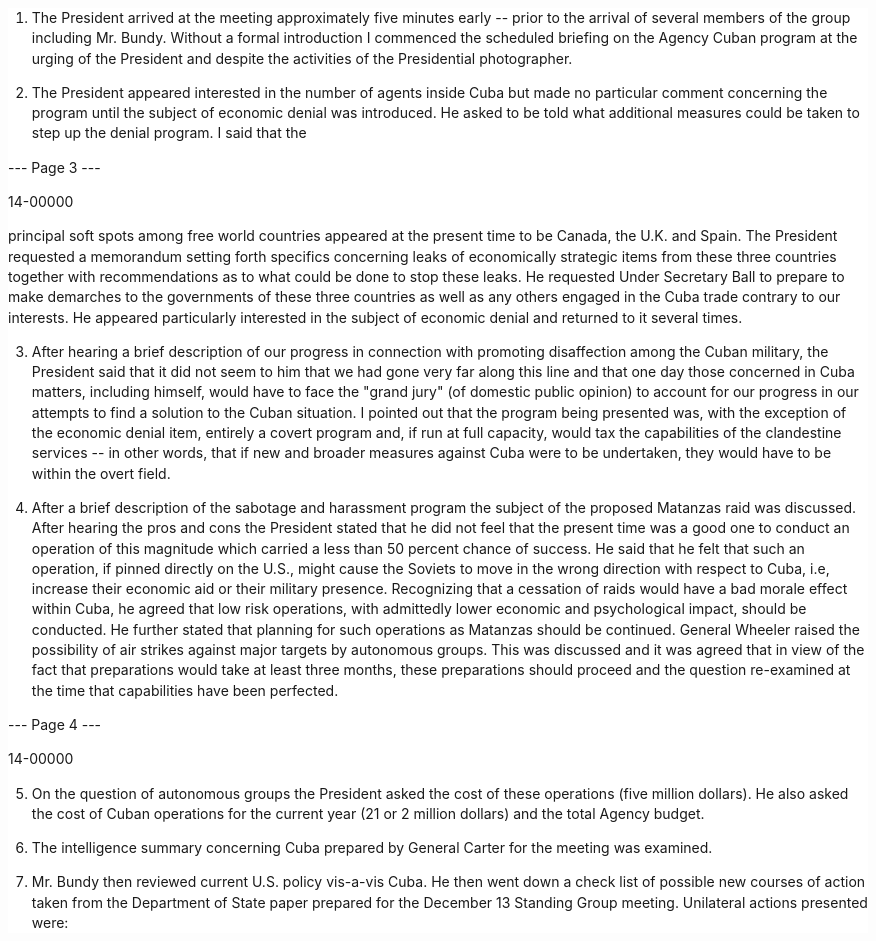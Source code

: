 1. The President arrived at the meeting approximately five minutes early -- prior to the arrival of several members of the group including Mr. Bundy. Without a formal introduction I commenced the scheduled briefing on the Agency Cuban program at the urging of the President and despite the activities of the Presidential photographer.

2. The President appeared interested in the number of agents inside Cuba but made no particular comment concerning the program until the subject of economic denial was introduced. He asked to be told what additional measures could be taken to step up the denial program. I said that the

--- Page 3 ---

14-00000

principal soft spots among free world countries appeared at the present time to be Canada, the U.K. and Spain. The President requested a memorandum setting forth specifics concerning leaks of economically strategic items from these three countries together with recommendations as to what could be done to stop these leaks. He requested Under Secretary Ball to prepare to make demarches to the governments of these three countries as well as any others engaged in the Cuba trade contrary to our interests. He appeared particularly interested in the subject of economic denial and returned to it several times.

3. After hearing a brief description of our progress in connection with promoting disaffection among the Cuban military, the President said that it did not seem to him that we had gone very far along this line and that one day those concerned in Cuba matters, including himself, would have to face the "grand jury" (of domestic public opinion) to account for our progress in our attempts to find a solution to the Cuban situation. I pointed out that the program being presented was, with the exception of the economic denial item, entirely a covert program and, if run at full capacity, would tax the capabilities of the clandestine services -- in other words, that if new and broader measures against Cuba were to be undertaken, they would have to be within the overt field.

4. After a brief description of the sabotage and harassment program the subject of the proposed Matanzas raid was discussed. After hearing the pros and cons the President stated that he did not feel that the present time was a good one to conduct an operation of this magnitude which carried a less than 50 percent chance of success. He said that he felt that such an operation, if pinned directly on the U.S., might cause the Soviets to move in the wrong direction with respect to Cuba, i.e, increase their economic aid or their military presence. Recognizing that a cessation of raids would have a bad morale effect within Cuba, he agreed that low risk operations, with admittedly lower economic and psychological impact, should be conducted. He further stated that planning for such operations as Matanzas should be continued. General Wheeler raised the possibility of air strikes against major targets by autonomous groups. This was discussed and it was agreed that in view of the fact that preparations would take at least three months, these preparations should proceed and the question re-examined at the time that capabilities have been perfected.

--- Page 4 ---

14-00000

5. On the question of autonomous groups the President asked the cost of these operations (five million dollars). He also asked the cost of Cuban operations for the current year (21 or 2 million dollars) and the total Agency budget.

6. The intelligence summary concerning Cuba prepared by General Carter for the meeting was examined.

7. Mr. Bundy then reviewed current U.S. policy vis-a-vis Cuba. He then went down a check list of possible new courses of action taken from the Department of State paper prepared for the December 13 Standing Group meeting. Unilateral actions presented were:
